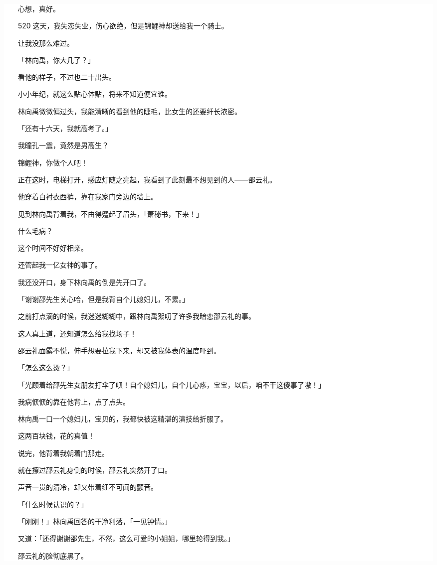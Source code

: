&emsp;&emsp;心想，真好。  
  
&emsp;&emsp;520 这天，我失恋失业，伤心欲绝，但是锦鲤神却送给我一个骑士。  
  
&emsp;&emsp;让我没那么难过。  
  
&emsp;&emsp;「林向禹，你大几了？」  
  
&emsp;&emsp;看他的样子，不过也二十出头。  
  
&emsp;&emsp;小小年纪，就这么贴心体贴，将来不知道便宜谁。  
  
&emsp;&emsp;林向禹微微偏过头，我能清晰的看到他的睫毛，比女生的还要纤长浓密。  
  
&emsp;&emsp;「还有十六天，我就高考了。」  
  
&emsp;&emsp;我瞳孔一震，竟然是男高生？  
  
&emsp;&emsp;锦鲤神，你做个人吧！  
  
&emsp;&emsp;正在这时，电梯打开，感应灯随之亮起，我看到了此刻最不想见到的人——邵云礼。  
  
&emsp;&emsp;他穿着白衬衣西裤，靠在我家门旁边的墙上。  
  
&emsp;&emsp;见到林向禹背着我，不由得蹙起了眉头，「萧秘书，下来！」  
  
&emsp;&emsp;什么毛病？  
  
&emsp;&emsp;这个时间不好好相亲。  
  
&emsp;&emsp;还管起我一亿女神的事了。  
  
&emsp;&emsp;我还没开口，身下林向禹的倒是先开口了。  
  
&emsp;&emsp;「谢谢邵先生关心哈，但是我背自个儿媳妇儿，不累。」  
  
&emsp;&emsp;之前打点滴的时候，我迷迷糊糊中，跟林向禹絮叨了许多我暗恋邵云礼的事。  
  
&emsp;&emsp;这人真上道，还知道怎么给我找场子！  
  
&emsp;&emsp;邵云礼面露不悦，伸手想要拉我下来，却又被我体表的温度吓到。  
  
&emsp;&emsp;「怎么这么烫？」  
  
&emsp;&emsp;「光顾着给邵先生女朋友打伞了呗！自个媳妇儿，自个儿心疼，宝宝，以后，咱不干这傻事了嗷！」  
  
&emsp;&emsp;我病恹恹的靠在他背上，点了点头。  
  
&emsp;&emsp;林向禹一口一个媳妇儿，宝贝的，我都快被这精湛的演技给折服了。  
  
&emsp;&emsp;这两百块钱，花的真值！  
  
&emsp;&emsp;说完，他背着我朝着门那走。  
  
&emsp;&emsp;就在擦过邵云礼身侧的时候，邵云礼突然开了口。  
  
&emsp;&emsp;声音一贯的清冷，却又带着细不可闻的颤音。  
  
&emsp;&emsp;「什么时候认识的？」  
  
&emsp;&emsp;「刚刚！」林向禹回答的干净利落，「一见钟情。」  
  
&emsp;&emsp;又道：「还得谢谢邵先生，不然，这么可爱的小姐姐，哪里轮得到我。」  
  
&emsp;&emsp;邵云礼的脸彻底黑了。  
  